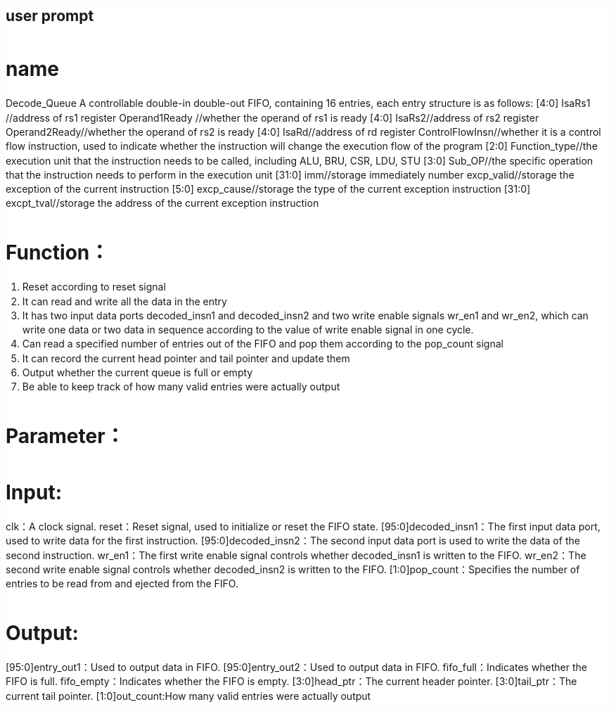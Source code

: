 
## user prompt
# name
Decode_Queue
A controllable double-in double-out FIFO, containing 16 entries, each entry structure is as follows:
[4:0] IsaRs1 //address of rs1 register
Operand1Ready //whether the operand of rs1 is ready
[4:0] IsaRs2//address of rs2 register
Operand2Ready//whether the operand of rs2 is ready
[4:0] IsaRd//address of rd register
ControlFlowInsn//whether it is a control flow instruction, used to indicate whether the instruction will change the execution flow of the program
[2:0] Function_type//the execution unit that the instruction needs to be called, including ALU, BRU, CSR, LDU, STU
[3:0] Sub_OP//the specific operation that the instruction needs to perform in the execution unit
[31:0] imm//storage immediately number
excp_valid//storage the exception of the current instruction
[5:0] excp_cause//storage the type of the current exception instruction
[31:0] excpt_tval//storage the address of the current exception instruction
# Function：
1. Reset according to reset signal
2. It can read and write all the data in the entry
3. It has two input data ports decoded_insn1 and decoded_insn2 and two write enable signals wr_en1 and wr_en2, which can write one data or two data in sequence according to the value of write enable signal in one cycle.
4. Can read a specified number of entries out of the FIFO and pop them according to the pop_count signal
5. It can record the current head pointer and tail pointer and update them
6. Output whether the current queue is full or empty
7. Be able to keep track of how many valid entries were actually output
# Parameter：

# Input:
clk：A clock signal.
reset：Reset signal, used to initialize or reset the FIFO state.
[95:0]decoded_insn1：The first input data port, used to write data for the first instruction.
[95:0]decoded_insn2：The second input data port is used to write the data of the second instruction.
wr_en1：The first write enable signal controls whether decoded_insn1 is written to the FIFO.
wr_en2：The second write enable signal controls whether decoded_insn2 is written to the FIFO.
[1:0]pop_count：Specifies the number of entries to be read from and ejected from the FIFO.


# Output:
[95:0]entry_out1：Used to output data in FIFO.
[95:0]entry_out2：Used to output data in FIFO.
fifo_full：Indicates whether the FIFO is full.
fifo_empty：Indicates whether the FIFO is empty.
[3:0]head_ptr：The current header pointer.
[3:0]tail_ptr：The current tail pointer.
[1:0]out_count:How many valid entries were actually output
